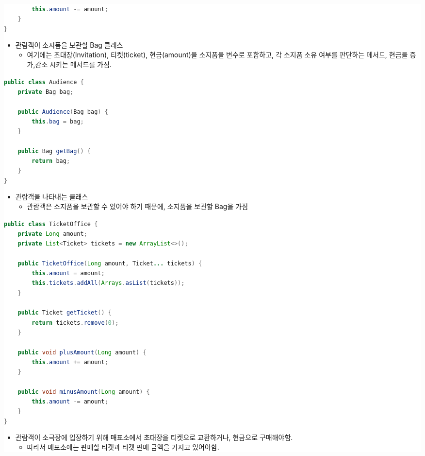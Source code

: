 ```java
        this.amount -= amount;
    }
}
```

- 관람객이 소지품을 보관할 Bag 클래스
    - 여기에는 초대장(Invitation), 티켓(ticket), 현금(amount)을 소지품을 변수로 포함하고, 각 소지품 소유 여부를 판단하는 메서드, 현금을 증가,감소 시키는 메서드를 가짐.

```java
public class Audience {
    private Bag bag;

    public Audience(Bag bag) {
        this.bag = bag;
    }

    public Bag getBag() {
        return bag;
    }
}

```

- 관람객을 나타내는 클래스
    - 관람객은 소지품을 보관할 수 있어야 하기 때문에, 소지품을 보관할 Bag을 가짐

```java
public class TicketOffice {
    private Long amount;
    private List<Ticket> tickets = new ArrayList<>();

    public TicketOffice(Long amount, Ticket... tickets) {
        this.amount = amount;
        this.tickets.addAll(Arrays.asList(tickets));
    }

    public Ticket getTicket() {
        return tickets.remove(0);
    }

    public void plusAmount(Long amount) {
        this.amount += amount;
    }

    public void minusAmount(Long amount) {
        this.amount -= amount;
    }
}
```

- 관람객이 소극장에 입장하기 위해 매표소에서 초대장을 티켓으로 교환하거나, 현금으로 구매해야함.
    - 따라서 매표소에는 판매할 티켓과 티켓 판매 금액을 가지고 있어야함.
